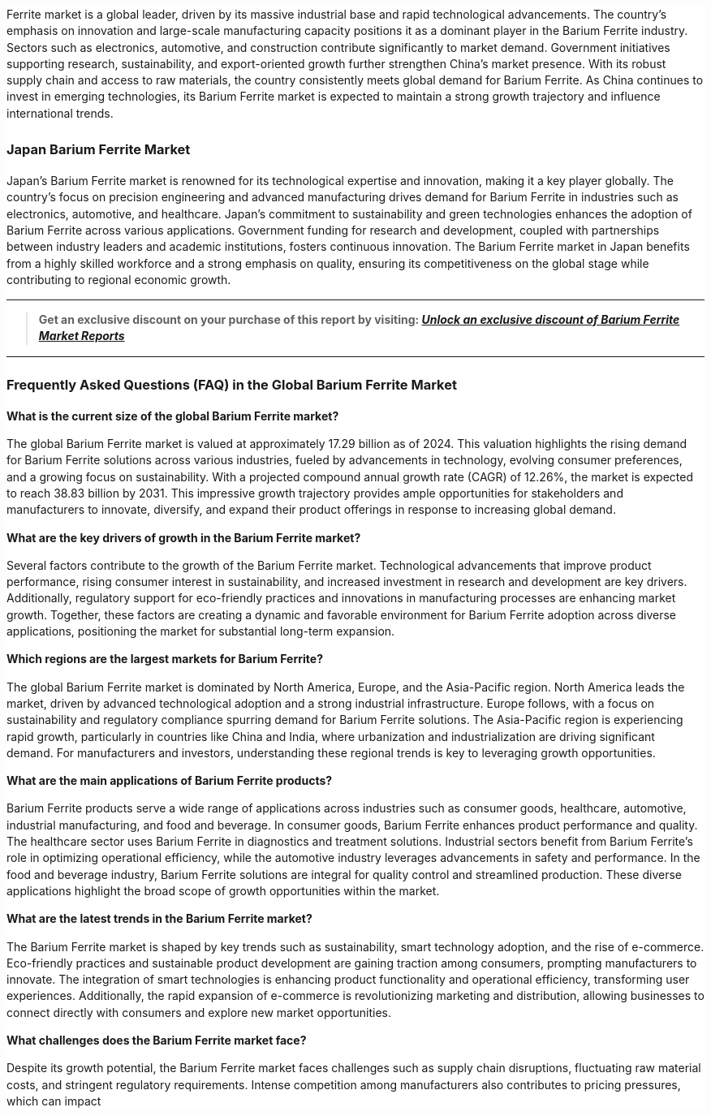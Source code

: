 Ferrite market is a global leader, driven by its massive industrial base and rapid technological advancements. The country&rsquo;s emphasis on innovation and large-scale manufacturing capacity positions it as a dominant player in the Barium Ferrite industry. Sectors such as electronics, automotive, and construction contribute significantly to market demand. Government initiatives supporting research, sustainability, and export-oriented growth further strengthen China&rsquo;s market presence. With its robust supply chain and access to raw materials, the country consistently meets global demand for Barium Ferrite. As China continues to invest in emerging technologies, its Barium Ferrite market is expected to maintain a strong growth trajectory and influence international trends.</p><h3>Japan Barium Ferrite Market</h3><p>Japan&rsquo;s Barium Ferrite market is renowned for its technological expertise and innovation, making it a key player globally. The country&rsquo;s focus on precision engineering and advanced manufacturing drives demand for Barium Ferrite in industries such as electronics, automotive, and healthcare. Japan&rsquo;s commitment to sustainability and green technologies enhances the adoption of Barium Ferrite across various applications. Government funding for research and development, coupled with partnerships between industry leaders and academic institutions, fosters continuous innovation. The Barium Ferrite market in Japan benefits from a highly skilled workforce and a strong emphasis on quality, ensuring its competitiveness on the global stage while contributing to regional economic growth.</p><hr /><blockquote><p><strong>Get an exclusive discount on your purchase of this report by visiting: <em><a href="://marketresearchpulse.com/ask-for-discount/111078?utm_source=Github&amp;utm_medium=052">Unlock an exclusive discount of Barium Ferrite Market Reports</a></em>&nbsp;</strong></p></blockquote><hr /><h3>Frequently Asked Questions (FAQ) in the Global Barium Ferrite Market</h3><p><strong>What is the current size of the global Barium Ferrite market?</strong></p><p>The global Barium Ferrite market is valued at approximately 17.29 billion as of 2024. This valuation highlights the rising demand for Barium Ferrite solutions across various industries, fueled by advancements in technology, evolving consumer preferences, and a growing focus on sustainability. With a projected compound annual growth rate (CAGR) of 12.26%, the market is expected to reach 38.83 billion by 2031. This impressive growth trajectory provides ample opportunities for stakeholders and manufacturers to innovate, diversify, and expand their product offerings in response to increasing global demand.</p><p><strong>What are the key drivers of growth in the Barium Ferrite market?</strong></p><p>Several factors contribute to the growth of the Barium Ferrite market. Technological advancements that improve product performance, rising consumer interest in sustainability, and increased investment in research and development are key drivers. Additionally, regulatory support for eco-friendly practices and innovations in manufacturing processes are enhancing market growth. Together, these factors are creating a dynamic and favorable environment for Barium Ferrite adoption across diverse applications, positioning the market for substantial long-term expansion.</p><p><strong>Which regions are the largest markets for Barium Ferrite?</strong></p><p>The global Barium Ferrite market is dominated by North America, Europe, and the Asia-Pacific region. North America leads the market, driven by advanced technological adoption and a strong industrial infrastructure. Europe follows, with a focus on sustainability and regulatory compliance spurring demand for Barium Ferrite solutions. The Asia-Pacific region is experiencing rapid growth, particularly in countries like China and India, where urbanization and industrialization are driving significant demand. For manufacturers and investors, understanding these regional trends is key to leveraging growth opportunities.</p><p><strong>What are the main applications of Barium Ferrite products?</strong></p><p>Barium Ferrite products serve a wide range of applications across industries such as consumer goods, healthcare, automotive, industrial manufacturing, and food and beverage. In consumer goods, Barium Ferrite enhances product performance and quality. The healthcare sector uses Barium Ferrite in diagnostics and treatment solutions. Industrial sectors benefit from Barium Ferrite&rsquo;s role in optimizing operational efficiency, while the automotive industry leverages advancements in safety and performance. In the food and beverage industry, Barium Ferrite solutions are integral for quality control and streamlined production. These diverse applications highlight the broad scope of growth opportunities within the market.</p><p><strong>What are the latest trends in the Barium Ferrite market?</strong></p><p>The Barium Ferrite market is shaped by key trends such as sustainability, smart technology adoption, and the rise of e-commerce. Eco-friendly practices and sustainable product development are gaining traction among consumers, prompting manufacturers to innovate. The integration of smart technologies is enhancing product functionality and operational efficiency, transforming user experiences. Additionally, the rapid expansion of e-commerce is revolutionizing marketing and distribution, allowing businesses to connect directly with consumers and explore new market opportunities.</p><p><strong>What challenges does the Barium Ferrite market face?</strong></p><p>Despite its growth potential, the Barium Ferrite market faces challenges such as supply chain disruptions, fluctuating raw material costs, and stringent regulatory requirements. Intense competition among manufacturers also contributes to pricing pressures, which can impact